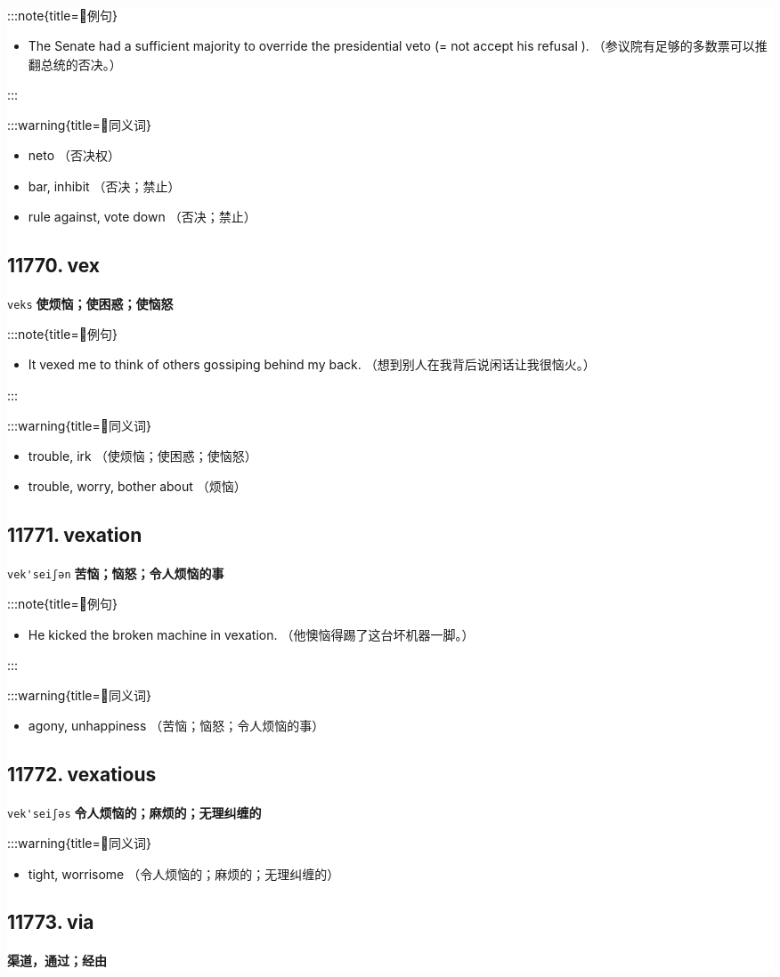 :::note{title=🎤例句}

- The Senate had a sufficient majority to override the presidential veto (= not accept his refusal ). （参议院有足够的多数票可以推翻总统的否决。）

:::

:::warning{title=🤔同义词}

- neto （否决权）

- bar, inhibit （否决；禁止）

- rule against, vote down （否决；禁止）


## 11770. vex

`veks`  **使烦恼；使困惑；使恼怒**

:::note{title=🎤例句}

- It vexed me to think of others gossiping behind my back. （想到别人在我背后说闲话让我很恼火。）

:::

:::warning{title=🤔同义词}

- trouble, irk （使烦恼；使困惑；使恼怒）

- trouble, worry, bother about （烦恼）


## 11771. vexation

`vek'seiʃən`  **苦恼；恼怒；令人烦恼的事**

:::note{title=🎤例句}

- He kicked the broken machine in vexation. （他懊恼得踢了这台坏机器一脚。）

:::

:::warning{title=🤔同义词}

- agony, unhappiness （苦恼；恼怒；令人烦恼的事）


## 11772. vexatious

`vek'seiʃəs`  **令人烦恼的；麻烦的；无理纠缠的**

:::warning{title=🤔同义词}

- tight, worrisome （令人烦恼的；麻烦的；无理纠缠的）


## 11773. via

**渠道，通过；经由**
